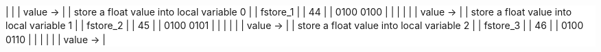 |                                                                                                                                                                                                                                                                 |
| value →                                                                                                                                                                                                                                                         |
| store a float value into local variable 0                                                                                                                                                                                                                       |
| fstore_1                                                                                                                                                                                                                                                        |
| 44                                                                                                                                                                                                                                                              |
| 0100 0100                                                                                                                                                                                                                                                       |
|                                                                                                                                                                                                                                                                 |
|                                                                                                                                                                                                                                                                 |
| value →                                                                                                                                                                                                                                                         |
| store a float value into local variable 1                                                                                                                                                                                                                       |
| fstore_2                                                                                                                                                                                                                                                        |
| 45                                                                                                                                                                                                                                                              |
| 0100 0101                                                                                                                                                                                                                                                       |
|                                                                                                                                                                                                                                                                 |
|                                                                                                                                                                                                                                                                 |
| value →                                                                                                                                                                                                                                                         |
| store a float value into local variable 2                                                                                                                                                                                                                       |
| fstore_3                                                                                                                                                                                                                                                        |
| 46                                                                                                                                                                                                                                                              |
| 0100 0110                                                                                                                                                                                                                                                       |
|                                                                                                                                                                                                                                                                 |
|                                                                                                                                                                                                                                                                 |
| value →                                                                                                                                                                                                                                                         |